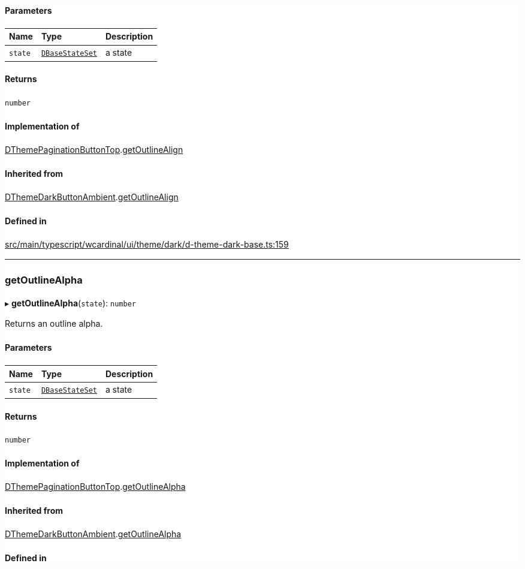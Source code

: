 #### Parameters

| Name | Type | Description |
| :------ | :------ | :------ |
| `state` | [`DBaseStateSet`](../interfaces/DBaseStateSet.md) | a state |

#### Returns

`number`

#### Implementation of

[DThemePaginationButtonTop](../interfaces/DThemePaginationButtonTop.md).[getOutlineAlign](../interfaces/DThemePaginationButtonTop.md#getoutlinealign)

#### Inherited from

[DThemeDarkButtonAmbient](DThemeDarkButtonAmbient.md).[getOutlineAlign](DThemeDarkButtonAmbient.md#getoutlinealign)

#### Defined in

[src/main/typescript/wcardinal/ui/theme/dark/d-theme-dark-base.ts:159](https://github.com/winter-cardinal/winter-cardinal-ui/blob/v0.310.1/src/main/typescript/wcardinal/ui/theme/dark/d-theme-dark-base.ts#L159)

___

### getOutlineAlpha

▸ **getOutlineAlpha**(`state`): `number`

Returns an outline alpha.

#### Parameters

| Name | Type | Description |
| :------ | :------ | :------ |
| `state` | [`DBaseStateSet`](../interfaces/DBaseStateSet.md) | a state |

#### Returns

`number`

#### Implementation of

[DThemePaginationButtonTop](../interfaces/DThemePaginationButtonTop.md).[getOutlineAlpha](../interfaces/DThemePaginationButtonTop.md#getoutlinealpha)

#### Inherited from

[DThemeDarkButtonAmbient](DThemeDarkButtonAmbient.md).[getOutlineAlpha](DThemeDarkButtonAmbient.md#getoutlinealpha)

#### Defined in
